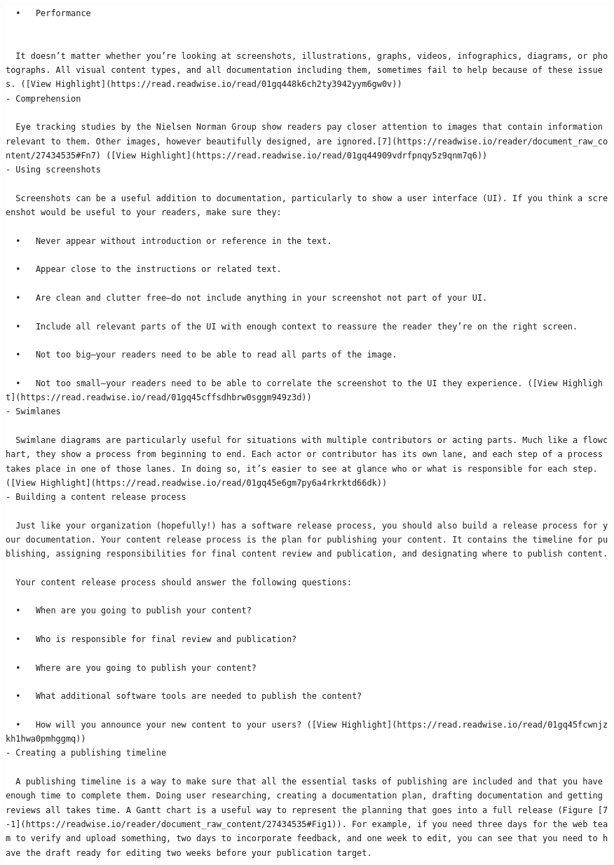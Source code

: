 	  •   Performance
	    
	  
	  It doesn’t matter whether you’re looking at screenshots, illustrations, graphs, videos, infographics, diagrams, or photographs. All visual content types, and all documentation including them, sometimes fail to help because of these issues. ([View Highlight](https://read.readwise.io/read/01gq448k6ch2ty3942yym6gw0v))
	- Comprehension
	  
	  Eye tracking studies by the Nielsen Norman Group show readers pay closer attention to images that contain information relevant to them. Other images, however beautifully designed, are ignored.[7](https://readwise.io/reader/document_raw_content/27434535#Fn7) ([View Highlight](https://read.readwise.io/read/01gq44909vdrfpnqy5z9qnm7q6))
	- Using screenshots
	  
	  Screenshots can be a useful addition to documentation, particularly to show a user interface (UI). If you think a screenshot would be useful to your readers, make sure they:
	  
	  •   Never appear without introduction or reference in the text.
	    
	  •   Appear close to the instructions or related text.
	    
	  •   Are clean and clutter free—do not include anything in your screenshot not part of your UI.
	    
	  •   Include all relevant parts of the UI with enough context to reassure the reader they’re on the right screen.
	    
	  •   Not too big—your readers need to be able to read all parts of the image.
	    
	  •   Not too small—your readers need to be able to correlate the screenshot to the UI they experience. ([View Highlight](https://read.readwise.io/read/01gq45cffsdhbrw0sggm949z3d))
	- Swimlanes
	  
	  Swimlane diagrams are particularly useful for situations with multiple contributors or acting parts. Much like a flowchart, they show a process from beginning to end. Each actor or contributor has its own lane, and each step of a process takes place in one of those lanes. In doing so, it’s easier to see at glance who or what is responsible for each step. ([View Highlight](https://read.readwise.io/read/01gq45e6gm7py6a4rkrktd66dk))
	- Building a content release process
	  
	  Just like your organization (hopefully!) has a software release process, you should also build a release process for your documentation. Your content release process is the plan for publishing your content. It contains the timeline for publishing, assigning responsibilities for final content review and publication, and designating where to publish content.
	  
	  Your content release process should answer the following questions:
	  
	  •   When are you going to publish your content?
	    
	  •   Who is responsible for final review and publication?
	    
	  •   Where are you going to publish your content?
	    
	  •   What additional software tools are needed to publish the content?
	    
	  •   How will you announce your new content to your users? ([View Highlight](https://read.readwise.io/read/01gq45fcwnjzkh1hwa0pmhggmq))
	- Creating a publishing timeline
	  
	  A publishing timeline is a way to make sure that all the essential tasks of publishing are included and that you have enough time to complete them. Doing user researching, creating a documentation plan, drafting documentation and getting reviews all takes time. A Gantt chart is a useful way to represent the planning that goes into a full release (Figure [7-1](https://readwise.io/reader/document_raw_content/27434535#Fig1)). For example, if you need three days for the web team to verify and upload something, two days to incorporate feedback, and one week to edit, you can see that you need to have the draft ready for editing two weeks before your publication target.
	  